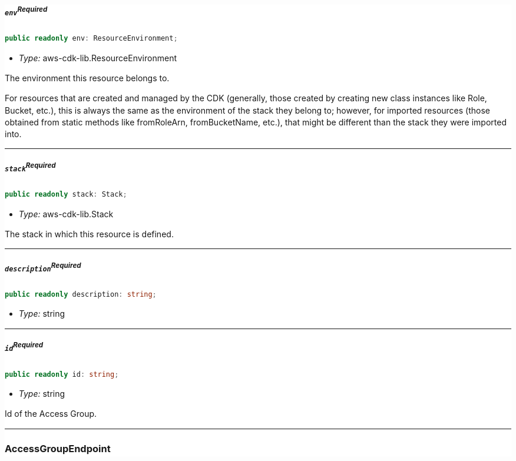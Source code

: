 
##### `env`<sup>Required</sup> <a name="env" id="aws-verifiedaccess-alpha.AccessGroup.property.env"></a>

```typescript
public readonly env: ResourceEnvironment;
```

- *Type:* aws-cdk-lib.ResourceEnvironment

The environment this resource belongs to.

For resources that are created and managed by the CDK
(generally, those created by creating new class instances like Role, Bucket, etc.),
this is always the same as the environment of the stack they belong to;
however, for imported resources
(those obtained from static methods like fromRoleArn, fromBucketName, etc.),
that might be different than the stack they were imported into.

---

##### `stack`<sup>Required</sup> <a name="stack" id="aws-verifiedaccess-alpha.AccessGroup.property.stack"></a>

```typescript
public readonly stack: Stack;
```

- *Type:* aws-cdk-lib.Stack

The stack in which this resource is defined.

---

##### `description`<sup>Required</sup> <a name="description" id="aws-verifiedaccess-alpha.AccessGroup.property.description"></a>

```typescript
public readonly description: string;
```

- *Type:* string

---

##### `id`<sup>Required</sup> <a name="id" id="aws-verifiedaccess-alpha.AccessGroup.property.id"></a>

```typescript
public readonly id: string;
```

- *Type:* string

Id of the Access Group.

---


### AccessGroupEndpoint <a name="AccessGroupEndpoint" id="aws-verifiedaccess-alpha.AccessGroupEndpoint"></a>
